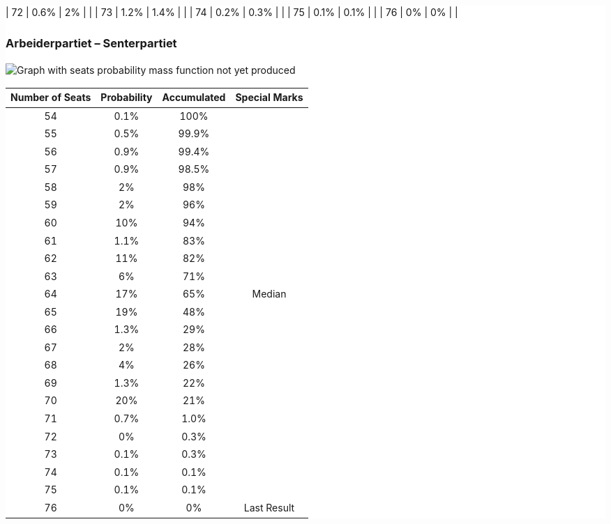 | 72 | 0.6% | 2% |  |
| 73 | 1.2% | 1.4% |  |
| 74 | 0.2% | 0.3% |  |
| 75 | 0.1% | 0.1% |  |
| 76 | 0% | 0% |  |

### Arbeiderpartiet – Senterpartiet

![Graph with seats probability mass function not yet produced](2025-08-31-Norstat-coalitions-seats-pmf-ap–sp.png "Seats Probability Mass Function")

| Number of Seats | Probability | Accumulated | Special Marks |
|:---------------:|:-----------:|:-----------:|:-------------:|
| 54 | 0.1% | 100% |  |
| 55 | 0.5% | 99.9% |  |
| 56 | 0.9% | 99.4% |  |
| 57 | 0.9% | 98.5% |  |
| 58 | 2% | 98% |  |
| 59 | 2% | 96% |  |
| 60 | 10% | 94% |  |
| 61 | 1.1% | 83% |  |
| 62 | 11% | 82% |  |
| 63 | 6% | 71% |  |
| 64 | 17% | 65% | Median |
| 65 | 19% | 48% |  |
| 66 | 1.3% | 29% |  |
| 67 | 2% | 28% |  |
| 68 | 4% | 26% |  |
| 69 | 1.3% | 22% |  |
| 70 | 20% | 21% |  |
| 71 | 0.7% | 1.0% |  |
| 72 | 0% | 0.3% |  |
| 73 | 0.1% | 0.3% |  |
| 74 | 0.1% | 0.1% |  |
| 75 | 0.1% | 0.1% |  |
| 76 | 0% | 0% | Last Result |
